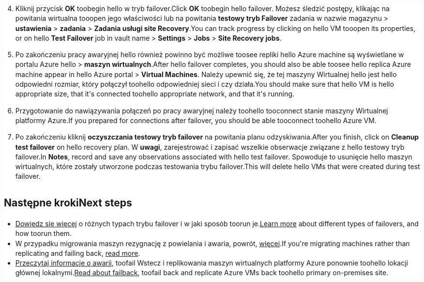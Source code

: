 4. <span data-ttu-id="07c75-163">Kliknij przycisk **OK** toobegin hello w tryb failover.</span><span class="sxs-lookup"><span data-stu-id="07c75-163">Click **OK** toobegin hello failover.</span></span> <span data-ttu-id="07c75-164">Możesz śledzić postępy, klikając na powitania wirtualna tooopen jego właściwości lub na powitania **testowy tryb Failover** zadania w nazwie magazynu > **ustawienia** > **zadania**  >  **Zadania usługi site Recovery**.</span><span class="sxs-lookup"><span data-stu-id="07c75-164">You can track progress by clicking on hello VM tooopen its properties, or on hello **Test Failover** job in vault name > **Settings** > **Jobs** > **Site Recovery jobs**.</span></span>

5. <span data-ttu-id="07c75-165">Po zakończeniu pracy awaryjnej hello również powinno być możliwe toosee repliki hello Azure machine są wyświetlane w portalu Azure hello > **maszyn wirtualnych**.</span><span class="sxs-lookup"><span data-stu-id="07c75-165">After hello failover completes, you should also be able toosee hello replica Azure machine appear in hello Azure portal > **Virtual Machines**.</span></span> <span data-ttu-id="07c75-166">Należy upewnić się, że tej maszyny Wirtualnej hello jest hello odpowiedni rozmiar, który połączył toohello odpowiedniej sieci i czy działa.</span><span class="sxs-lookup"><span data-stu-id="07c75-166">You should make sure that hello VM is hello appropriate size, that it's connected toohello appropriate network, and that it's running.</span></span>

6. <span data-ttu-id="07c75-167">Przygotowanie do nawiązywania połączeń po pracy awaryjnej należy toohello tooconnect stanie maszyny Wirtualnej platformy Azure.</span><span class="sxs-lookup"><span data-stu-id="07c75-167">If you prepared for connections after failover, you should be able tooconnect toohello Azure VM.</span></span>

7. <span data-ttu-id="07c75-168">Po zakończeniu kliknij **oczyszczania testowy tryb failover** na powitania planu odzyskiwania.</span><span class="sxs-lookup"><span data-stu-id="07c75-168">After you finish, click on **Cleanup test failover** on hello recovery plan.</span></span> <span data-ttu-id="07c75-169">W **uwagi**, zarejestrować i zapisać wszelkie obserwacje związane z hello testowy tryb failover.</span><span class="sxs-lookup"><span data-stu-id="07c75-169">In **Notes**, record and save any observations associated with hello test failover.</span></span> <span data-ttu-id="07c75-170">Spowoduje to usunięcie hello maszyn wirtualnych, które zostały utworzone podczas testowania trybu failover.</span><span class="sxs-lookup"><span data-stu-id="07c75-170">This will delete hello VMs that were created during test failover.</span></span>



## <a name="next-steps"></a><span data-ttu-id="07c75-171">Następne kroki</span><span class="sxs-lookup"><span data-stu-id="07c75-171">Next steps</span></span>

- <span data-ttu-id="07c75-172">[Dowiedz się więcej](site-recovery-failover.md) o różnych typach trybu failover i w jaki sposób toorun je.</span><span class="sxs-lookup"><span data-stu-id="07c75-172">[Learn more](site-recovery-failover.md) about different types of failovers, and how toorun them.</span></span>
- <span data-ttu-id="07c75-173">W przypadku migrowania maszyn rezygnację z powielania i awaria, powrót, [więcej](site-recovery-migrate-to-azure.md#migrate-on-premises-vms-and-physical-servers).</span><span class="sxs-lookup"><span data-stu-id="07c75-173">If you're migrating machines rather than replicating and failing back, [read more](site-recovery-migrate-to-azure.md#migrate-on-premises-vms-and-physical-servers).</span></span>
- <span data-ttu-id="07c75-174">[Przeczytaj informacje o awarii](site-recovery-failback-azure-to-vmware.md), toofail Wstecz i replikowania maszyn wirtualnych platformy Azure ponownie toohello lokacji głównej lokalnymi.</span><span class="sxs-lookup"><span data-stu-id="07c75-174">[Read about failback](site-recovery-failback-azure-to-vmware.md), toofail back and replicate Azure VMs back toohello primary on-premises site.</span></span>
